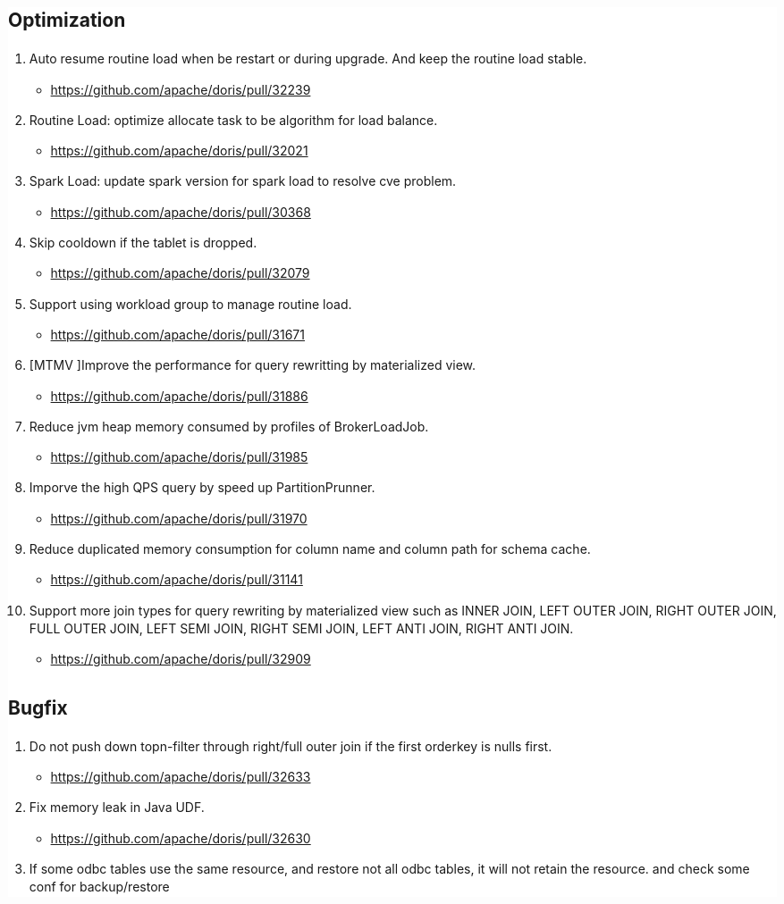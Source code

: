 

## Optimization

1. Auto resume routine load when be restart or during upgrade. And keep the routine load stable. 

   - https://github.com/apache/doris/pull/32239

2. Routine Load: optimize allocate task to be algorithm for load balance. 

   - https://github.com/apache/doris/pull/32021

3. Spark Load: update spark version for spark load to resolve cve problem. 

   - https://github.com/apache/doris/pull/30368

4. Skip cooldown if the tablet is dropped. 

   - https://github.com/apache/doris/pull/32079

5. Support using workload group to manage routine load. 

   - https://github.com/apache/doris/pull/31671

6. [MTMV ]Improve the performance for query rewritting by materialized view. 

   - https://github.com/apache/doris/pull/31886

7. Reduce jvm heap memory consumed by profiles of BrokerLoadJob. 

   - https://github.com/apache/doris/pull/31985

8. Imporve the high QPS query by speed up PartitionPrunner. 

   - https://github.com/apache/doris/pull/31970

9. Reduce duplicated memory consumption for column name and column path for schema cache. 

   - https://github.com/apache/doris/pull/31141

10. Support more join types for query rewriting by materialized view such as INNER JOIN, LEFT OUTER JOIN, RIGHT OUTER JOIN, FULL OUTER JOIN, LEFT SEMI JOIN, RIGHT SEMI JOIN, LEFT ANTI JOIN, RIGHT ANTI JOIN.

    - https://github.com/apache/doris/pull/32909



## Bugfix


1. Do not push down topn-filter through right/full outer join if the first orderkey is nulls first. 

   - https://github.com/apache/doris/pull/32633

2. Fix memory leak in Java UDF.

   - https://github.com/apache/doris/pull/32630

3. If some odbc tables use the same resource, and restore not all odbc tables, it will not retain the resource.
   and check some conf for backup/restore 
